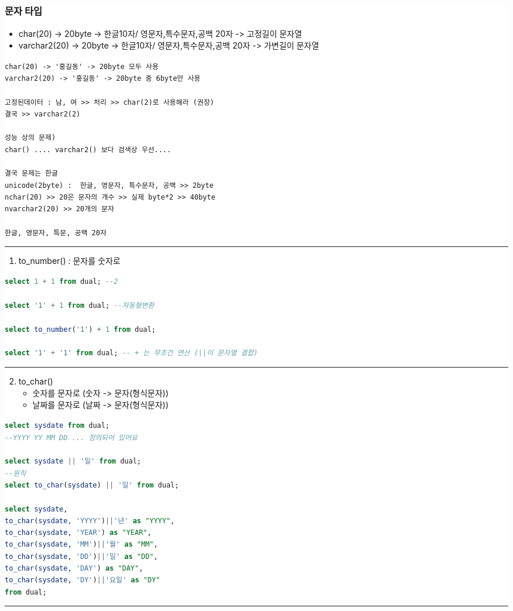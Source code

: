 ### 문자 타입

- char(20) -> 20byte -> 한글10자/ 영문자,특수문자,공백 20자 -> 고정길이 문자열
- varchar2(20) -> 20byte -> 한글10자/ 영문자,특수문자,공백 20자 -> 가변길이 문자열
~~~
char(20) -> '홍길동' -> 20byte 모두 사용
varchar2(20) -> '홍길동' -> 20byte 중 6byte만 사용

고정된데이터 : 남, 여 >> 처리 >> char(2)로 사용해라 (권장)
결국 >> varchar2(2)

성능 상의 문제)
char() .... varchar2() 보다 검색상 우선....

결국 문제는 한글
unicode(2byte) :  한글, 영문자, 특수문자, 공백 >> 2byte
nchar(20) >> 20은 문자의 개수 >> 실제 byte*2 >> 40byte
nvarchar2(20) >> 20개의 문자

한글, 영문자, 특문, 공백 20자
~~~

---

1. to_number() : 문자를 숫자로 
~~~sql
select 1 + 1 from dual; --2

select '1' + 1 from dual; --자동형변환

select to_number('1') + 1 from dual;

select '1' + '1' from dual; -- + 는 무조건 연산 (||이 문자열 결합)
~~~
---------------------------------------------------------
2. to_char()
    - 숫자를 문자로 (숫자 -> 문자(형식문자))
    - 날짜를 문자로 (날짜 -> 문자(형식문자))

~~~sql
select sysdate from dual;
--YYYY YY MM DD ... 정의되어 있어요

select sysdate || '일' from dual;
--원칙
select to_char(sysdate) || '일' from dual;

select sysdate,
to_char(sysdate, 'YYYY')||'년' as "YYYY",
to_char(sysdate, 'YEAR') as "YEAR",
to_char(sysdate, 'MM')||'월' as "MM",
to_char(sysdate, 'DD')||'일' as "DD",
to_char(sysdate, 'DAY') as "DAY",
to_char(sysdate, 'DY')||'요일' as "DY"
from dual;
~~~

---
